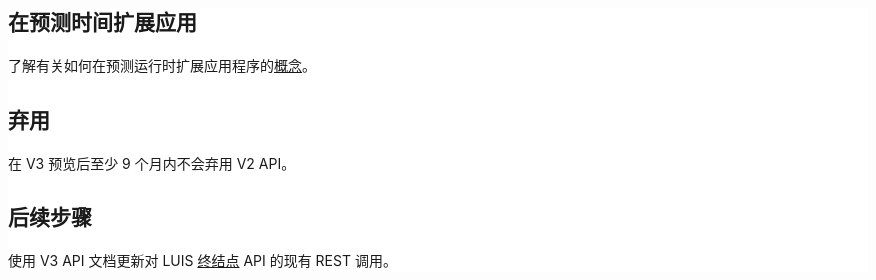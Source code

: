 <a name="external-entities-passed-in-at-prediction-time"></a>
<a name="override-existing-model-predictions"></a>

## <a name="extend-the-app-at-prediction-time"></a>在预测时间扩展应用

了解有关如何在预测运行时扩展应用程序的[概念](schema-change-prediction-runtime.md)。

## <a name="deprecation"></a>弃用

在 V3 预览后至少 9 个月内不会弃用 V2 API。

## <a name="next-steps"></a>后续步骤

使用 V3 API 文档更新对 LUIS [终结点](https://westcentralus.dev.cognitive.microsoft.com/docs/services/luis-endpoint-api-v3-0/operations/5cb0a9459a1fe8fa44c28dd8) API 的现有 REST 调用。

